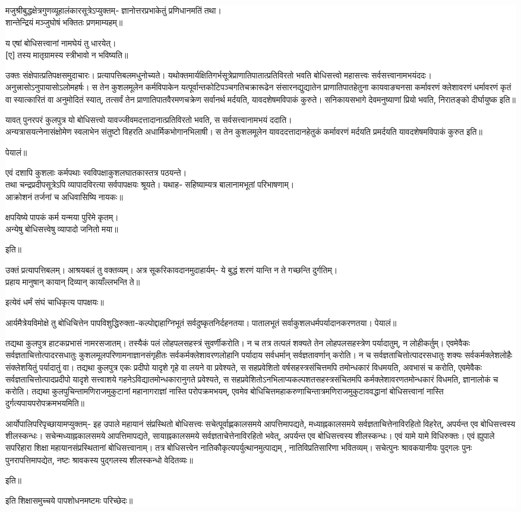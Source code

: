 मजुश्रीबुद्धक्षेत्रगुणव्यूहालंकारसूत्रेऽप्युक्तम्-
ज्ञानोत्तरप्रभाकेतुं प्रणिधानमतिं तथा।  
शान्तेन्द्रियं मञ्जुघोषं भक्तितः प्रणमाम्यहम्॥

य एषां बोधिसत्त्वानां नामघेयं तु धारयेत्।  
[ए] तस्य मातृग्रामस्य स्त्रीभावो न भविष्यति॥

उक्तः संक्षेपात्प्रतिपक्षसमुदाचारः। प्रत्यापत्तिबलमधुनोच्यते। यथोक्तमार्यक्षितिगर्भसूत्रेप्राणातिपातात्प्रतिविरतो भवति बोधिसत्त्वो महासत्त्वः सर्वसत्त्वानामभयंददः। अनुत्त्रासोऽनुपायासोऽलोमहर्षः। स तेन कुशलमूलेन कर्मविपाकेन यत्पूर्वान्तकोटिपञ्चगतिचक्रारूढेन संसारनद्युद्यातेन प्राणातिपातहेतुना कायवाङ्यनसा  कर्मावरणं क्लेशावरणं धर्मावरणं कृतं वा स्यात्कारितं वा अनुमोदितं स्यात्, तत्सर्वं तेन प्राणातिपातवैरमणचक्रेण सर्वानर्थ मर्दयति, यावदशेषमविपाकं कुरुते। सनिकायसभागे देवमनुष्याणां प्रियो भवति, निरातङ्को दीर्घायुष्क इति॥

यावत् पुनरपरं कुलपुत्र यो बोधिसत्त्वो यावज्जीवमदत्तादानात्प्रतिविरतो भवति, स सर्वसत्त्वानामभयं ददाति।  
अन्यत्रासयत्नेनासंक्षोमेण स्वलाभेन संतुष्टो विहरति अधार्मिकभोगानभिलाषी। स तेन कुशलमूलेन यावददत्तादानहेतुकं कर्मावरणं मर्दयति प्रमर्दयति यावदशेषमविपाकं कुरुत इति॥

पेयालं॥

एवं दशापि कुशलाः कर्मपथाः स्वविपक्षाकुशलघातकास्तत्र पठयन्ते।  
तथा चन्द्रप्रदीपसूत्रेऽपि व्यापादविरत्या सर्वपापक्षयः श्रूयते। यथाह- 
सहिष्याम्यत्र बालानामभूतां परिभाषणाम्।  
आक्रोशनं तर्जनां च अधिवासिष्यि नायकः॥

क्षपयिष्ये पापकं कर्म यन्मया पुरिमे कृतम्।  
अन्येषु बोधिसत्त्वेषु व्यापादो जनितो मया॥

इति॥

उक्तं प्रत्यापत्तिबलम्। आश्रयबलं तु वक्तव्यम्। अत्र सूकरिकावदानमुदाहार्यम्-
ये बुद्धं शरणं यान्ति न ते गच्छन्ति दुर्गतिम्।  
प्रहाय मानुषान् कायान् दिव्यान् कायाँल्लभन्ति ते॥

इत्येवं धर्मं संघं चाधिकृत्य पापक्षयः॥

आर्यमैत्रेयविमोक्षे तु बोधिचित्तेन पापविशुद्धिरुक्ता-कल्पोद्दाहाग्निभूतं सर्वदुष्कृतनिर्दहनतया। पातालभूतं सर्वाकुशलधर्मपर्यादानकरणतया। पेयालं॥

तद्यथा कुलपुत्र हाटकप्रभासं नामरसजातम्। तस्यैकं पलं लोहपलसहस्त्रं सुवर्णीकरोति। न च तत्र तत्पलं शक्यते तेन लोहपलसहस्त्रेण पर्यादातुम्, न लोहीकर्तुम्। एवमेवैकः सर्वज्ञताचित्तोत्पादरसधातुः कुशलमूलपरिणामनाज्ञानसंगृहीतः सर्वकर्मक्लेशावरणलोहानि पर्यादाय सर्वधर्मान् सर्वज्ञतावर्णान् करोति। न च सर्वज्ञताचित्तोत्पादरसधातुः शक्यः सर्वकर्मक्लेशलोहैः संक्लेशयितुं पर्यादातुं वा। तद्यथा कुलपुत्र एकः प्रदीपो यादृशे गृहे वा लयने वा प्रवेश्यते, स सहप्रवेशितो वर्षसहस्त्रसंचित्तमपि तमोन्धकारं विधमयति, अवभासं च करोति, एवमेवैकः सर्वज्ञताचित्तोत्पादप्रदीपो यादृशे सत्त्वाशये गहनेऽविद्यातमोन्धकारानुगते प्रवेश्यते, स सहप्रवेशितोऽनभिलाप्यकल्पशतसहस्त्रसंचितमपि कर्मक्लेशावरणतमोन्धकारं विधमति, ज्ञानालोकं च करोति। तद्यथा कुलपुचिन्तामणिराजमुकुटानां महानागराज्ञां नास्ति परोपक्रमभयम्, एवमेव बोधिचित्तमहाकरुणाचिन्तात्रमणिराजमुकुटाववद्धानां बोधिसत्त्वानां नास्ति दुर्गत्यपायपरोपक्रमभयमिति॥

आर्योपालिपरिपृच्छायामप्युक्तम्- इह उपाले महायानं संप्रस्थितो बोधिसत्त्वः सचेत्पूर्वाह्णकालसमये आपत्तिमापद्यते, मध्याह्नकालसमये सर्वज्ञताचित्तेनाविरहितो विहरेत्, अपर्यन्त एव बोधिसत्त्वस्य शीलस्कन्धः। सचेन्मध्याह्नकालसमये आपत्तिमापद्यते, सायाह्नकालसमये सर्वज्ञताचेत्तेनाविरहितो भवेत्, अपर्यन्त एव बोधिसत्त्वस्य शीलस्कन्धः। एवं यामे यामे विधिरुक्तः। एवं ह्युपाले सपरिहारा शिक्षा महायानसंप्रस्थितानां बोधिसत्त्वानाम्। तत्र बोधिसत्त्वेन नातिकौकृत्यपर्युत्थानमुत्पाद्यम् , नातिविप्रतिसारिणा भवितव्यम्। सचेत्पुनः श्रावकयानीयः पुद्गलः पुनः पुनरापत्तिमापद्येत, नष्टः श्रावकस्य पुद्गलस्य शीलस्कन्धो वेदितव्यः॥

इति॥

इति शिक्षासमुच्चये पापशोधनमष्टमः परिच्छेदः॥

